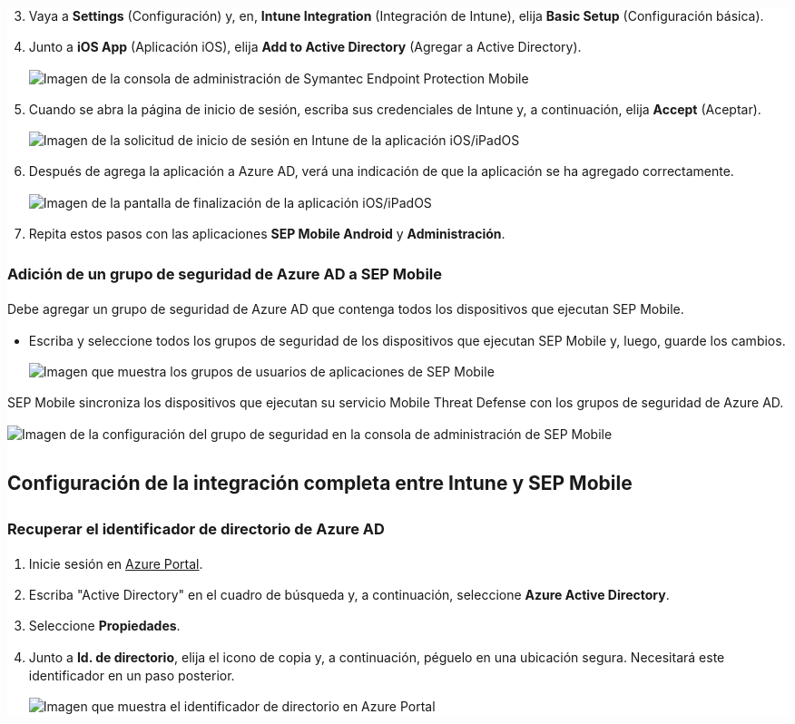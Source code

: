 3. Vaya a **Settings** (Configuración) y, en, **Intune Integration** (Integración de Intune), elija **Basic Setup** (Configuración básica).

4. Junto a **iOS App** (Aplicación iOS), elija **Add to Active Directory** (Agregar a Active Directory).

    ![Imagen de la consola de administración de Symantec Endpoint Protection Mobile](./media/skycure-mtd-connector-integration/symantec-portal-basic-add.png)

5. Cuando se abra la página de inicio de sesión, escriba sus credenciales de Intune y, a continuación, elija **Accept** (Aceptar).

    ![Imagen de la solicitud de inicio de sesión en Intune de la aplicación iOS/iPadOS](./media/skycure-mtd-connector-integration/symantec-portal-basic-accept.png)

6. Después de agrega la aplicación a Azure AD, verá una indicación de que la aplicación se ha agregado correctamente.

    ![Imagen de la pantalla de finalización de la aplicación iOS/iPadOS](./media/skycure-mtd-connector-integration/symantec-portal-basic-added.png)

7. Repita estos pasos con las aplicaciones **SEP Mobile Android** y **Administración**.

### <a name="add-an-azure-ad-security-group-into-sep-mobile"></a>Adición de un grupo de seguridad de Azure AD a SEP Mobile

Debe agregar un grupo de seguridad de Azure AD que contenga todos los dispositivos que ejecutan SEP Mobile.

- Escriba y seleccione todos los grupos de seguridad de los dispositivos que ejecutan SEP Mobile y, luego, guarde los cambios.

    ![Imagen que muestra los grupos de usuarios de aplicaciones de SEP Mobile](./media/skycure-mtd-connector-integration/symantec-portal-basic-groups.png)

SEP Mobile sincroniza los dispositivos que ejecutan su servicio Mobile Threat Defense con los grupos de seguridad de Azure AD.

![Imagen de la configuración del grupo de seguridad en la consola de administración de SEP Mobile](./media/skycure-mtd-connector-integration/symantec-portal-basic-status.png)

## <a name="to-set-up-the-full-integration-between-intune-and-sep-mobile"></a>Configuración de la integración completa entre Intune y SEP Mobile

### <a name="retrieve-the-directory-id-in-azure-ad"></a>Recuperar el identificador de directorio de Azure AD

1. Inicie sesión en [Azure Portal](https://portal.azure.com).

2. Escriba "Active Directory" en el cuadro de búsqueda y, a continuación, seleccione **Azure Active Directory**.

3. Seleccione **Propiedades**.

4. Junto a **Id. de directorio**, elija el icono de copia y, a continuación, péguelo en una ubicación segura. Necesitará este identificador en un paso posterior.

    ![Imagen que muestra el identificador de directorio en Azure Portal](./media/skycure-mtd-connector-integration/symantec-azure-portal-directory-ID.png)
